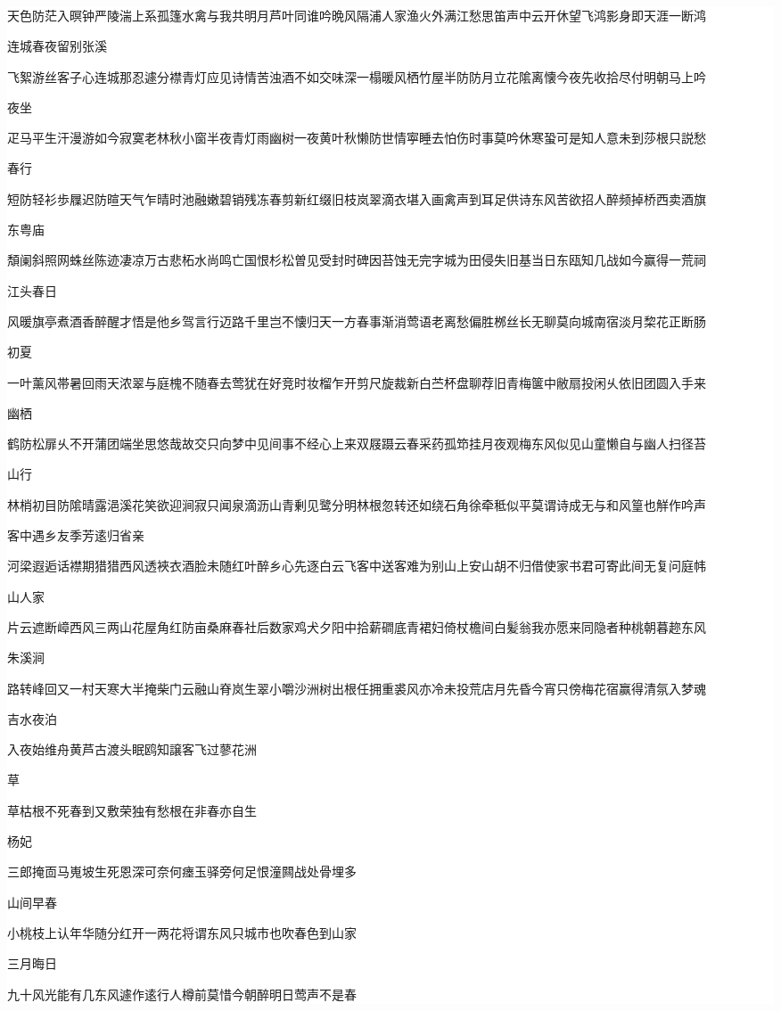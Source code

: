 天色防茫入暝钟严陵湍上系孤篷水禽与我共明月芦叶同谁吟晩风隔浦人家渔火外满江愁思笛声中云开休望飞鸿影身即天涯一断鸿  

连城春夜留别张溪  

飞絮游丝客子心连城那忍遽分襟青灯应见诗情苦浊酒不如交味深一榻暖风栖竹屋半防防月立花隂离懐今夜先收拾尽付明朝马上吟  

夜坐  

疋马平生汗漫游如今寂寞老林秋小窗半夜青灯雨幽树一夜黄叶秋懒防世情寕睡去怕伤时事莫吟休寒蛩可是知人意未到莎根只説愁  

春行  

短防轻衫歩屧迟防暄天气乍晴时池融嫩碧销残冻春剪新红缀旧枝岚翠滴衣堪入画禽声到耳足供诗东风苦欲招人醉频掉桥西卖酒旗  

东粤庙  

頽阑斜照网蛛丝陈迹凄凉万古悲柘水尚鸣亡国恨杉松曽见受封时碑因苔蚀无完字城为田侵失旧基当日东瓯知几战如今赢得一荒祠  

江头春日  

风暖旗亭煮酒香醉醒才悟是他乡驾言行迈路千里岂不懐归天一方春事渐消莺语老离愁偏胜桞丝长无聊莫向城南宿淡月棃花正断肠  

初夏  

一叶薰风帯暑回雨天浓翠与庭槐不随春去莺犹在好竞时妆榴乍开剪尺旋裁新白苎杯盘聊荐旧青梅箧中敝扇投闲乆依旧团圆入手来  

幽栖  

鹤防松扉乆不开蒲团端坐思悠哉故交只向梦中见间事不经心上来双屐蹑云春采药孤笻挂月夜观梅东风似见山童懒自与幽人扫径苔  

山行  

林梢初目防隂晴露浥溪花笑欲迎涧寂只闻泉滴沥山青剰见鹭分明林根忽转还如绕石角徐牵秪似平莫谓诗成无与和风篁也觧作吟声  

客中遇乡友季芳逺归省亲  

河梁遐逅话襟期猎猎西风透裌衣酒脸未随红叶醉乡心先逐白云飞客中送客难为别山上安山胡不归借使家书君可寄此间无复问庭帏  

山人家  

片云遮断嶂西风三两山花屋角红防亩桑麻春社后数家鸡犬夕阳中拾薪磵底青裙妇倚杖檐间白髪翁我亦愿来同隐者种桃朝暮趂东风  

朱溪涧  

路转峰回又一村天寒大半掩柴门云融山脊岚生翠小嚼沙洲树出根任拥重裘风亦冷未投荒店月先昏今宵只傍梅花宿赢得清氛入梦魂  

吉水夜泊  

入夜始维舟黄芦古渡头眠鸥知譲客飞过蓼花洲  

草  

草枯根不死春到又敷荣独有愁根在非春亦自生  

杨妃  

三郎掩靣马嵬坡生死恩深可奈何瘗玉驿旁何足恨潼闗战处骨埋多  

山间早春  

小桃枝上认年华随分红开一两花将谓东风只城市也吹春色到山家  

三月晦日  

九十风光能有几东风遽作逺行人樽前莫惜今朝醉明日莺声不是春  
